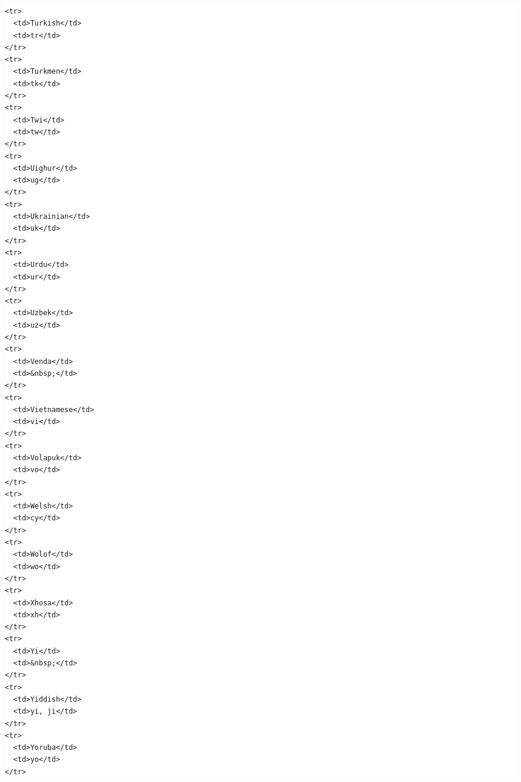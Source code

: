     <tr>
      <td>Turkish</td>
      <td>tr</td>
    </tr>
    <tr>
      <td>Turkmen</td>
      <td>tk</td>
    </tr>
    <tr>
      <td>Twi</td>
      <td>tw</td>
    </tr>
    <tr>
      <td>Uighur</td>
      <td>ug</td>
    </tr>
    <tr>
      <td>Ukrainian</td>
      <td>uk</td>
    </tr>
    <tr>
      <td>Urdu</td>
      <td>ur</td>
    </tr>
    <tr>
      <td>Uzbek</td>
      <td>uz</td>
    </tr>
    <tr>
      <td>Venda</td>
      <td>&nbsp;</td>
    </tr>
    <tr>
      <td>Vietnamese</td>
      <td>vi</td>
    </tr>
    <tr>
      <td>Volapuk</td>
      <td>vo</td>
    </tr>
    <tr>
      <td>Welsh</td>
      <td>cy</td>
    </tr>
    <tr>
      <td>Wolof</td>
      <td>wo</td>
    </tr>
    <tr>
      <td>Xhosa</td>
      <td>xh</td>
    </tr>
    <tr>
      <td>Yi</td>
      <td>&nbsp;</td>
    </tr>
    <tr>
      <td>Yiddish</td>
      <td>yi, ji</td>
    </tr>
    <tr>
      <td>Yoruba</td>
      <td>yo</td>
    </tr>